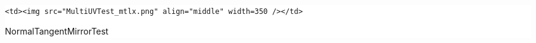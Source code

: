     <td><img src="MultiUVTest_mtlx.png" align="middle" width=350 /></td>
  </tr>
  <tr>
    <td>NormalTangentMirrorTest</td>